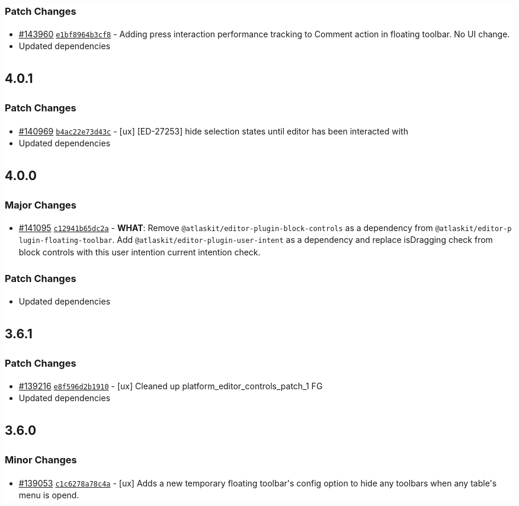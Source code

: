 ### Patch Changes

- [#143960](https://bitbucket.org/atlassian/atlassian-frontend-monorepo/pull-requests/143960)
  [`e1bf8964b3cf8`](https://bitbucket.org/atlassian/atlassian-frontend-monorepo/commits/e1bf8964b3cf8) -
  Adding press interaction performance tracking to Comment action in floating toolbar. No UI change.
- Updated dependencies

## 4.0.1

### Patch Changes

- [#140969](https://bitbucket.org/atlassian/atlassian-frontend-monorepo/pull-requests/140969)
  [`b4ac22e73d43c`](https://bitbucket.org/atlassian/atlassian-frontend-monorepo/commits/b4ac22e73d43c) -
  [ux] [ED-27253] hide selection states until editor has been interacted with
- Updated dependencies

## 4.0.0

### Major Changes

- [#141095](https://bitbucket.org/atlassian/atlassian-frontend-monorepo/pull-requests/141095)
  [`c12941b65dc2a`](https://bitbucket.org/atlassian/atlassian-frontend-monorepo/commits/c12941b65dc2a) -
  **WHAT**: Remove `@atlaskit/editor-plugin-block-controls` as a dependency from
  `@atlaskit/editor-plugin-floating-toolbar`. Add `@atlaskit/editor-plugin-user-intent` as a
  dependency and replace isDragging check from block controls with this user intention current
  intention check.

### Patch Changes

- Updated dependencies

## 3.6.1

### Patch Changes

- [#139216](https://bitbucket.org/atlassian/atlassian-frontend-monorepo/pull-requests/139216)
  [`e8f596d2b1910`](https://bitbucket.org/atlassian/atlassian-frontend-monorepo/commits/e8f596d2b1910) -
  [ux] Cleaned up platform_editor_controls_patch_1 FG
- Updated dependencies

## 3.6.0

### Minor Changes

- [#139053](https://bitbucket.org/atlassian/atlassian-frontend-monorepo/pull-requests/139053)
  [`c1c6278a78c4a`](https://bitbucket.org/atlassian/atlassian-frontend-monorepo/commits/c1c6278a78c4a) -
  [ux] Adds a new temporary floating toolbar's config option to hide any toolbars when any table's
  menu is opend.
